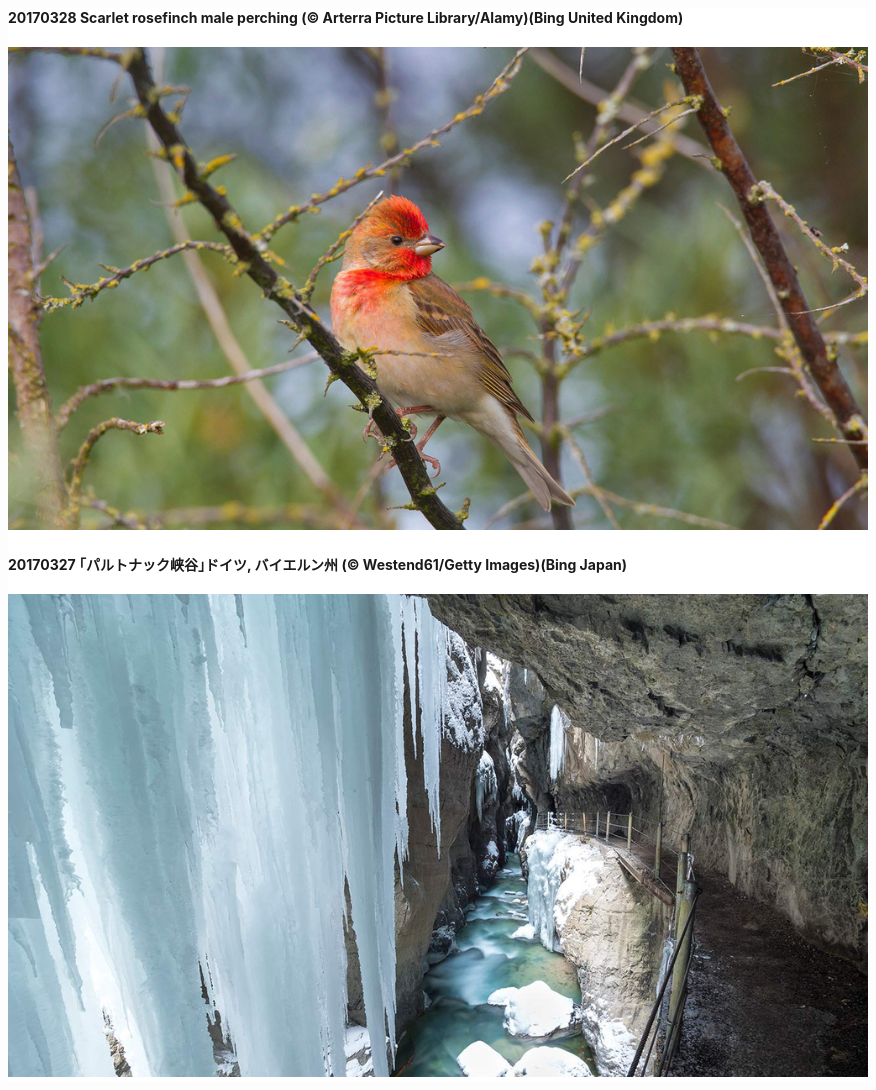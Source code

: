#### 20170328 Scarlet rosefinch male perching (© Arterra Picture Library/Alamy)(Bing United Kingdom)

![](20170328_CommonRosefinch_1366x768.jpg)

#### 20170327 ｢パルトナック峡谷｣ドイツ, バイエルン州 (© Westend61/Getty Images)(Bing Japan)

![](20170327_PartnachklammEis_1366x768.jpg)
